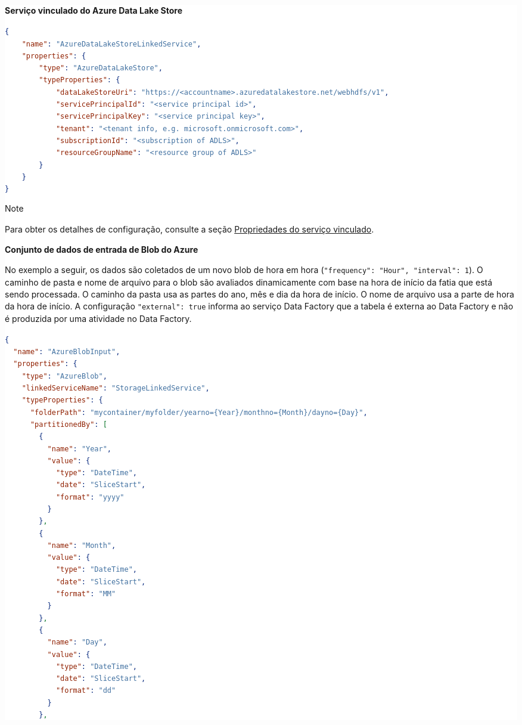 **Serviço vinculado do Azure Data Lake Store**

```JSON
{
    "name": "AzureDataLakeStoreLinkedService",
    "properties": {
        "type": "AzureDataLakeStore",
        "typeProperties": {
            "dataLakeStoreUri": "https://<accountname>.azuredatalakestore.net/webhdfs/v1",
            "servicePrincipalId": "<service principal id>",
            "servicePrincipalKey": "<service principal key>",
            "tenant": "<tenant info, e.g. microsoft.onmicrosoft.com>",
            "subscriptionId": "<subscription of ADLS>",
            "resourceGroupName": "<resource group of ADLS>"
        }
    }
}
```

> [!NOTE]
> Para obter os detalhes de configuração, consulte a seção [Propriedades do serviço vinculado](#linked-service-properties).
>

**Conjunto de dados de entrada de Blob do Azure**

No exemplo a seguir, os dados são coletados de um novo blob de hora em hora (`"frequency": "Hour", "interval": 1`). O caminho de pasta e nome de arquivo para o blob são avaliados dinamicamente com base na hora de início da fatia que está sendo processada. O caminho da pasta usa as partes do ano, mês e dia da hora de início. O nome de arquivo usa a parte de hora da hora de início. A configuração `"external": true` informa ao serviço Data Factory que a tabela é externa ao Data Factory e não é produzida por uma atividade no Data Factory.

```JSON
{
  "name": "AzureBlobInput",
  "properties": {
    "type": "AzureBlob",
    "linkedServiceName": "StorageLinkedService",
    "typeProperties": {
      "folderPath": "mycontainer/myfolder/yearno={Year}/monthno={Month}/dayno={Day}",
      "partitionedBy": [
        {
          "name": "Year",
          "value": {
            "type": "DateTime",
            "date": "SliceStart",
            "format": "yyyy"
          }
        },
        {
          "name": "Month",
          "value": {
            "type": "DateTime",
            "date": "SliceStart",
            "format": "MM"
          }
        },
        {
          "name": "Day",
          "value": {
            "type": "DateTime",
            "date": "SliceStart",
            "format": "dd"
          }
        },
```